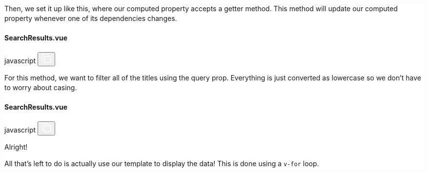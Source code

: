 Then, we set it up like this, where our computed property accepts a getter method. This method will update our computed property whenever one of its dependencies changes.

<section class="relative p-3 overflow-hidden rounded-lg bg-accent mb-8" data-v-0be5e7a6=""><div class="absolute px-2 py-1 text-white transition duration-1000 transform -translate-x-1/2 -translate-y-1/2 rounded opacity-0  left-1/2 top-1/2 bg-primary" style="display:none;" data-v-0be5e7a6=""><svg xmlns="http://www.w3.org/2000/svg" width="20" height="20" viewBox="0 0 130.2 130.2" fill="#ffffff" class="inline transition duration-300 icon-root" style="dislay:block;" data-v-2c7fa105="" data-v-0be5e7a6=""><path fill="none" stroke="#fff" stroke-width="12" stroke-linecap="round" stroke-miterlimit="10" d="M100.2 40.2L51.5 88.8 29.8 67.5" class="success-path" data-v-2c7fa105=""></path></svg> Copied </div><div class="flex justify-between border-gray-500 border-b pb-2 mb-3" data-v-0be5e7a6=""><h4 class="text-primary" data-v-0be5e7a6="">SearchResults.vue</h4><div class="flex items-center text-xs text-gray-400" data-v-0be5e7a6=""> javascript <button class="ml-4" data-v-0be5e7a6=""><svg height="20" viewBox="-21 -21 682.66669 682.66669" width="20" xmlns="http://www.w3.org/2000/svg" fill="#ffffff" class="fill-gray hover:fill-white transition duration-300 icon-root" data-v-2c7fa105="" data-v-0be5e7a6=""><path d="M565 640H225c-41.36 0-75-33.64-75-75V225c0-41.36 33.64-75 75-75h340c41.36 0 75 33.64 75 75v340c0 41.36-33.64 75-75 75zM225 200c-13.785 0-25 11.215-25 25v340c0 13.785 11.215 25 25 25h340c13.785 0 25-11.215 25-25V225c0-13.785-11.215-25-25-25zM100 440H75c-13.785 0-25-11.215-25-25V75c0-13.785 11.215-25 25-25h340c13.785 0 25 11.215 25 25v23.75h50V75c0-41.36-33.64-75-75-75H75C33.64 0 0 33.64 0 75v340c0 41.36 33.64 75 75 75h25zm0 0" data-v-2c7fa105=""></path></svg></button></div></div><div data-v-0be5e7a6=""><precode language="" precodenum="16"></precode></div></section>

For this method, we want to filter all of the titles using the query prop. Everything is just converted as lowercase so we don’t have to worry about casing.

<section class="relative p-3 overflow-hidden rounded-lg bg-accent mb-8" data-v-0be5e7a6=""><div class="absolute px-2 py-1 text-white transition duration-1000 transform -translate-x-1/2 -translate-y-1/2 rounded opacity-0  left-1/2 top-1/2 bg-primary" style="display:none;" data-v-0be5e7a6=""><svg xmlns="http://www.w3.org/2000/svg" width="20" height="20" viewBox="0 0 130.2 130.2" fill="#ffffff" class="inline transition duration-300 icon-root" style="dislay:block;" data-v-2c7fa105="" data-v-0be5e7a6=""><path fill="none" stroke="#fff" stroke-width="12" stroke-linecap="round" stroke-miterlimit="10" d="M100.2 40.2L51.5 88.8 29.8 67.5" class="success-path" data-v-2c7fa105=""></path></svg> Copied </div><div class="flex justify-between border-gray-500 border-b pb-2 mb-3" data-v-0be5e7a6=""><h4 class="text-primary" data-v-0be5e7a6="">SearchResults.vue</h4><div class="flex items-center text-xs text-gray-400" data-v-0be5e7a6=""> javascript <button class="ml-4" data-v-0be5e7a6=""><svg height="20" viewBox="-21 -21 682.66669 682.66669" width="20" xmlns="http://www.w3.org/2000/svg" fill="#ffffff" class="fill-gray hover:fill-white transition duration-300 icon-root" data-v-2c7fa105="" data-v-0be5e7a6=""><path d="M565 640H225c-41.36 0-75-33.64-75-75V225c0-41.36 33.64-75 75-75h340c41.36 0 75 33.64 75 75v340c0 41.36-33.64 75-75 75zM225 200c-13.785 0-25 11.215-25 25v340c0 13.785 11.215 25 25 25h340c13.785 0 25-11.215 25-25V225c0-13.785-11.215-25-25-25zM100 440H75c-13.785 0-25-11.215-25-25V75c0-13.785 11.215-25 25-25h340c13.785 0 25 11.215 25 25v23.75h50V75c0-41.36-33.64-75-75-75H75C33.64 0 0 33.64 0 75v340c0 41.36 33.64 75 75 75h25zm0 0" data-v-2c7fa105=""></path></svg></button></div></div><div data-v-0be5e7a6=""><precode language="" precodenum="17"></precode></div></section>

Alright!

All that’s left to do is actually use our template to display the data! This is done using a `v-for` loop.
